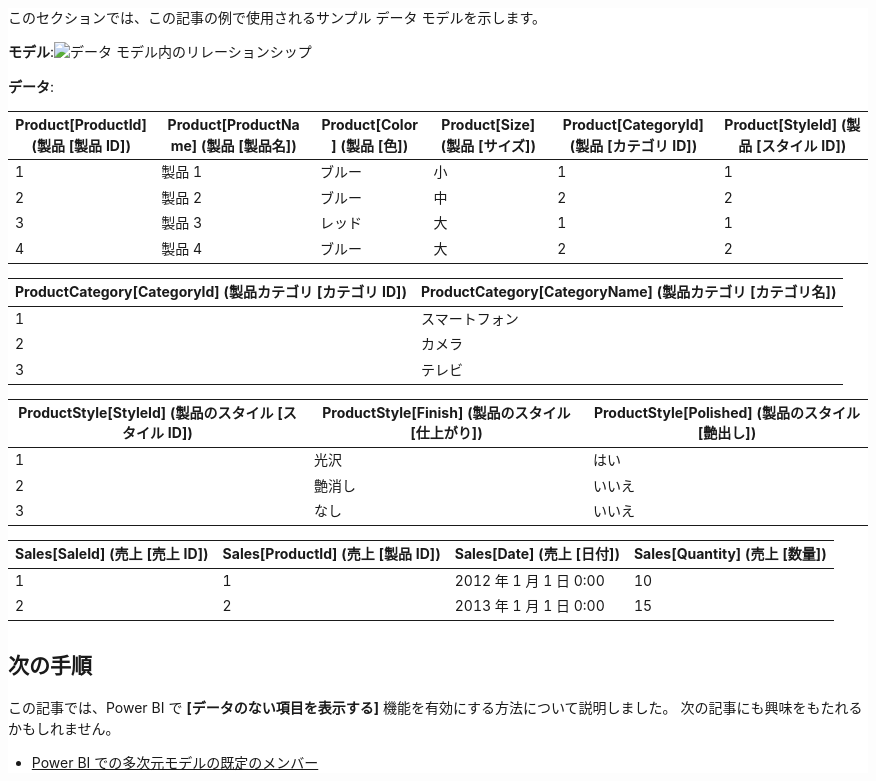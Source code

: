 このセクションでは、この記事の例で使用されるサンプル データ モデルを示します。

**モデル**:![データ モデル内のリレーションシップ](media/desktop-show-items-no-data/show-items-no-data_03.png)


**データ**:

|Product[ProductId] (製品 [製品 ID])|    Product[ProductName] (製品 [製品名])|   Product[Color] (製品 [色])| Product[Size] (製品 [サイズ])|  Product[CategoryId] (製品 [カテゴリ ID])|    Product[StyleId] (製品 [スタイル ID])|
|---------|---------|---------|---------|---------|---------|
|1  |製品 1  |ブルー   |小  |1  |1 |
|2  |製品 2  |ブルー   |中 |2  |2 |
|3  |製品 3  |レッド    |大  |1  |1 |
|4  |製品 4  |ブルー   |大  |2  |2 |


|ProductCategory[CategoryId] (製品カテゴリ [カテゴリ ID])|   ProductCategory[CategoryName] (製品カテゴリ [カテゴリ名])|
|---------|---------|
|1  |スマートフォン   |
|2  |カメラ |
|3  |テレビ |


|ProductStyle[StyleId] (製品のスタイル [スタイル ID])| ProductStyle[Finish] (製品のスタイル [仕上がり])|   ProductStyle[Polished] (製品のスタイル [艶出し])|
|---------|---------|---------|
|1  |光沢  |はい |
|2  |艶消し  |いいえ |
|3  |なし   |いいえ |


|Sales[SaleId] (売上 [売上 ID])| Sales[ProductId] (売上 [製品 ID])|   Sales[Date] (売上 [日付])|    Sales[Quantity] (売上 [数量])|
|---------|---------|---------|---------|
|1  |1  |2012 年 1 月 1 日 0:00| 10 |
|2  |2  |2013 年 1 月 1 日 0:00| 15 |



## <a name="next-steps"></a>次の手順

この記事では、Power BI で **[データのない項目を表示する]** 機能を有効にする方法について説明しました。 次の記事にも興味をもたれるかもしれません。 

* [Power BI での多次元モデルの既定のメンバー](desktop-default-member-multidimensional-models.md)
